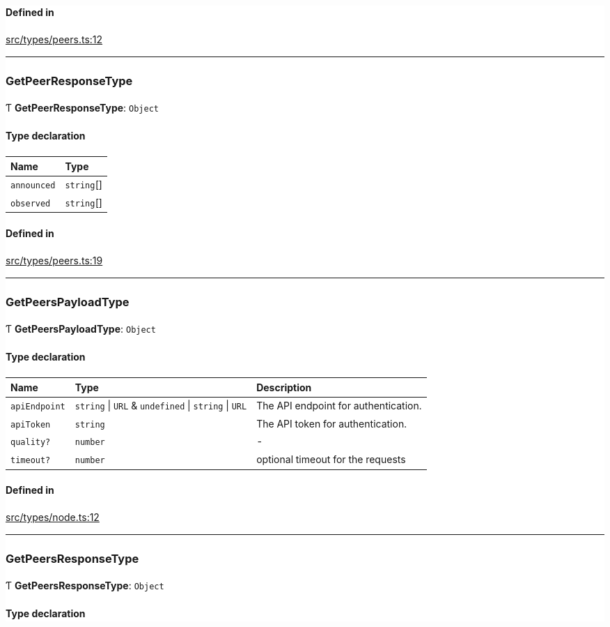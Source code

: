 #### Defined in

[src/types/peers.ts:12](https://github.com/hoprnet/hopr-sdk/blob/7b4777d5661880e8518778cfcfa0ac332679e349/src/types/peers.ts#L12)

___

### GetPeerResponseType

Ƭ **GetPeerResponseType**: `Object`

#### Type declaration

| Name | Type |
| :------ | :------ |
| `announced` | `string`[] |
| `observed` | `string`[] |

#### Defined in

[src/types/peers.ts:19](https://github.com/hoprnet/hopr-sdk/blob/7b4777d5661880e8518778cfcfa0ac332679e349/src/types/peers.ts#L19)

___

### GetPeersPayloadType

Ƭ **GetPeersPayloadType**: `Object`

#### Type declaration

| Name | Type | Description |
| :------ | :------ | :------ |
| `apiEndpoint` | `string` \| `URL` & `undefined` \| `string` \| `URL` | The API endpoint for authentication. |
| `apiToken` | `string` | The API token for authentication. |
| `quality?` | `number` | - |
| `timeout?` | `number` | optional timeout for the requests |

#### Defined in

[src/types/node.ts:12](https://github.com/hoprnet/hopr-sdk/blob/7b4777d5661880e8518778cfcfa0ac332679e349/src/types/node.ts#L12)

___

### GetPeersResponseType

Ƭ **GetPeersResponseType**: `Object`

#### Type declaration
